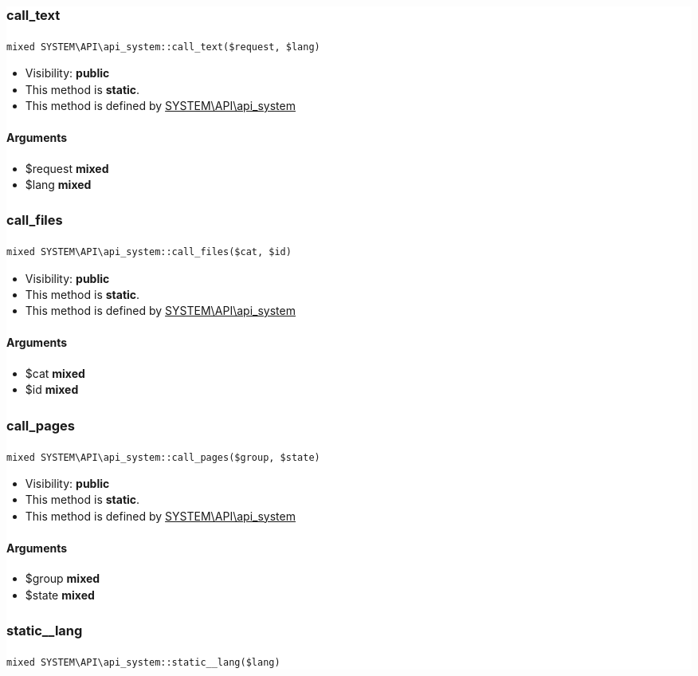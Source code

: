 


### call_text

    mixed SYSTEM\API\api_system::call_text($request, $lang)





* Visibility: **public**
* This method is **static**.
* This method is defined by [SYSTEM\API\api_system](SYSTEM-API-api_system)


#### Arguments
* $request **mixed**
* $lang **mixed**



### call_files

    mixed SYSTEM\API\api_system::call_files($cat, $id)





* Visibility: **public**
* This method is **static**.
* This method is defined by [SYSTEM\API\api_system](SYSTEM-API-api_system)


#### Arguments
* $cat **mixed**
* $id **mixed**



### call_pages

    mixed SYSTEM\API\api_system::call_pages($group, $state)





* Visibility: **public**
* This method is **static**.
* This method is defined by [SYSTEM\API\api_system](SYSTEM-API-api_system)


#### Arguments
* $group **mixed**
* $state **mixed**



### static__lang

    mixed SYSTEM\API\api_system::static__lang($lang)
